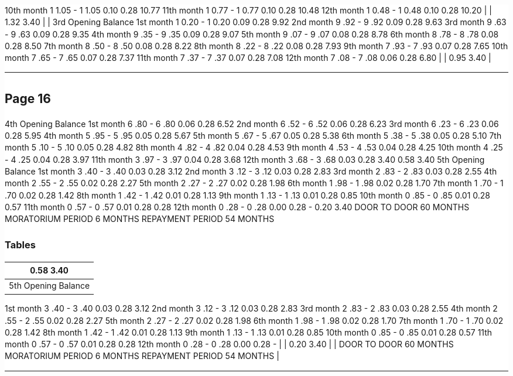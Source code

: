10th month 1 1.05 - 1 1.05 0.10 0.28 10.77
11th month 1 0.77 - 1 0.77 0.10 0.28 10.48
12th month 1 0.48 - 1 0.48 0.10 0.28 10.20 |
| 1.32 3.40 |
| 3rd Opening Balance
1st month 1 0.20 - 1 0.20 0.09 0.28 9.92
2nd month 9 .92 - 9 .92 0.09 0.28 9.63
3rd month 9 .63 - 9 .63 0.09 0.28 9.35
4th month 9 .35 - 9 .35 0.09 0.28 9.07
5th month 9 .07 - 9 .07 0.08 0.28 8.78
6th month 8 .78 - 8 .78 0.08 0.28 8.50
7th month 8 .50 - 8 .50 0.08 0.28 8.22
8th month 8 .22 - 8 .22 0.08 0.28 7.93
9th month 7 .93 - 7 .93 0.07 0.28 7.65
10th month 7 .65 - 7 .65 0.07 0.28 7.37
11th month 7 .37 - 7 .37 0.07 0.28 7.08
12th month 7 .08 - 7 .08 0.06 0.28 6.80 |
| 0.95 3.40 |

---

## Page 16

4th Opening Balance 1st month 6 .80 - 6 .80 0.06 0.28 6.52 2nd month 6 .52 - 6 .52 0.06 0.28 6.23 3rd month 6 .23 - 6 .23 0.06 0.28 5.95 4th month 5 .95 - 5 .95 0.05 0.28 5.67 5th month 5 .67 - 5 .67 0.05 0.28 5.38 6th month 5 .38 - 5 .38 0.05 0.28 5.10 7th month 5 .10 - 5 .10 0.05 0.28 4.82 8th month 4 .82 - 4 .82 0.04 0.28 4.53 9th month 4 .53 - 4 .53 0.04 0.28 4.25 10th month 4 .25 - 4 .25 0.04 0.28 3.97 11th month 3 .97 - 3 .97 0.04 0.28 3.68 12th month 3 .68 - 3 .68 0.03 0.28 3.40 0.58 3.40 5th Opening Balance 1st month 3 .40 - 3 .40 0.03 0.28 3.12 2nd month 3 .12 - 3 .12 0.03 0.28 2.83 3rd month 2 .83 - 2 .83 0.03 0.28 2.55 4th month 2 .55 - 2 .55 0.02 0.28 2.27 5th month 2 .27 - 2 .27 0.02 0.28 1.98 6th month 1 .98 - 1 .98 0.02 0.28 1.70 7th month 1 .70 - 1 .70 0.02 0.28 1.42 8th month 1 .42 - 1 .42 0.01 0.28 1.13 9th month 1 .13 - 1 .13 0.01 0.28 0.85 10th month 0 .85 - 0 .85 0.01 0.28 0.57 11th month 0 .57 - 0 .57 0.01 0.28 0.28 12th month 0 .28 - 0 .28 0.00 0.28 - 0.20 3.40 DOOR TO DOOR 60 MONTHS MORATORIUM PERIOD 6 MONTHS REPAYMENT PERIOD 54 MONTHS

### Tables

| 0.58 3.40 |
|---|
| 5th Opening Balance
1st month 3 .40 - 3 .40 0.03 0.28 3.12
2nd month 3 .12 - 3 .12 0.03 0.28 2.83
3rd month 2 .83 - 2 .83 0.03 0.28 2.55
4th month 2 .55 - 2 .55 0.02 0.28 2.27
5th month 2 .27 - 2 .27 0.02 0.28 1.98
6th month 1 .98 - 1 .98 0.02 0.28 1.70
7th month 1 .70 - 1 .70 0.02 0.28 1.42
8th month 1 .42 - 1 .42 0.01 0.28 1.13
9th month 1 .13 - 1 .13 0.01 0.28 0.85
10th month 0 .85 - 0 .85 0.01 0.28 0.57
11th month 0 .57 - 0 .57 0.01 0.28 0.28
12th month 0 .28 - 0 .28 0.00 0.28 - |
| 0.20 3.40 |
| DOOR TO DOOR 60 MONTHS
MORATORIUM PERIOD 6 MONTHS
REPAYMENT PERIOD 54 MONTHS |

---